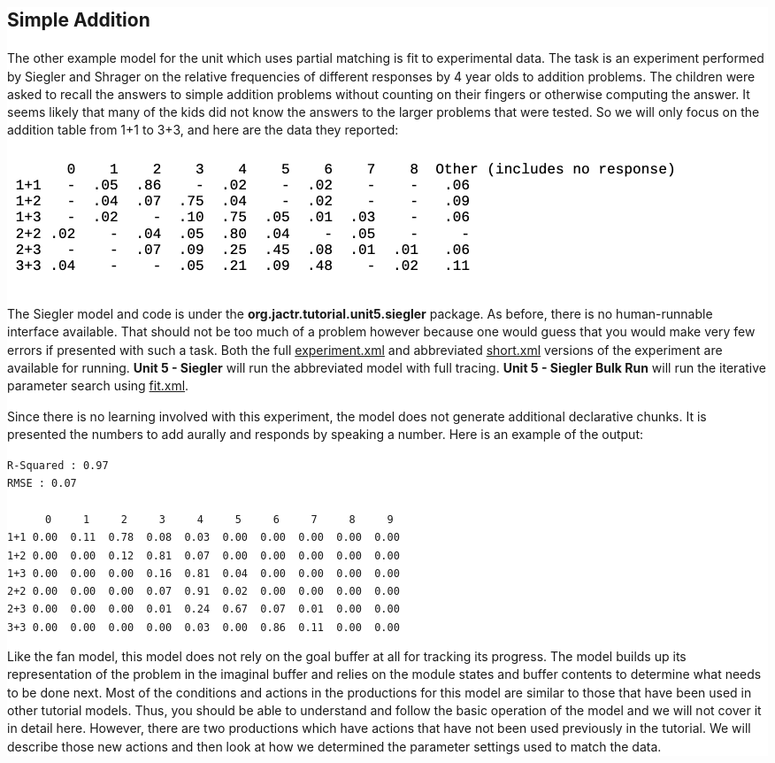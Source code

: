 ## Simple Addition
The other example model for the unit which uses partial matching is fit to experimental data. The task is an experiment performed by Siegler and Shrager on the relative frequencies of different responses by 4 year olds to addition problems. The children were asked to recall the answers to simple addition problems without counting on their fingers or otherwise computing the answer. It seems likely that many of the kids did not know the answers to the larger problems that were tested. So we will only focus on the addition table from 1+1 to 3+3, and here are the data they reported:

![siegler data](images/sieglerData.png)

The Siegler model and code is under the **org.jactr.tutorial.unit5.siegler** package. As before, there is no human-runnable interface available. That should not be too much of a problem however because one would guess that you would make very few errors if presented with such a task.
Both the full [experiment.xml](https://github.com/amharrison/jactr-tutorials/blob/master/org.jactr.tutorial.unit5/src/org/jactr/tutorial/unit5/siegler/experiment.xml) and abbreviated [short.xml](https://github.com/amharrison/jactr-tutorials/blob/master/org.jactr.tutorial.unit5/src/org/jactr/tutorial/unit5/siegler/short.xml) versions of the experiment are available for running. **Unit 5 - Siegler** will run the abbreviated model with full tracing. 
**Unit 5 - Siegler Bulk Run** will run the iterative parameter search using [fit.xml](https://github.com/amharrison/jactr-tutorials/blob/master/org.jactr.tutorial.unit5/src/org/jactr/tutorial/unit5/siegler/data/fit.xml). 

Since there is no learning involved with this experiment, the model does not generate additional declarative chunks. It is presented the numbers to add aurally and responds by speaking a number. Here is an example of the output:
```
R-Squared : 0.97
RMSE : 0.07

      0     1     2     3     4     5     6     7     8     9
1+1 0.00  0.11  0.78  0.08  0.03  0.00  0.00  0.00  0.00  0.00  
1+2 0.00  0.00  0.12  0.81  0.07  0.00  0.00  0.00  0.00  0.00  
1+3 0.00  0.00  0.00  0.16  0.81  0.04  0.00  0.00  0.00  0.00  
2+2 0.00  0.00  0.00  0.07  0.91  0.02  0.00  0.00  0.00  0.00  
2+3 0.00  0.00  0.00  0.01  0.24  0.67  0.07  0.01  0.00  0.00  
3+3 0.00  0.00  0.00  0.00  0.03  0.00  0.86  0.11  0.00  0.00  
```

Like the fan model, this model does not rely on the goal buffer at all for tracking its progress. The model builds up its representation of the problem in the imaginal buffer and relies on the module states and buffer contents to determine what needs to be done next. Most of the conditions and actions in the productions for this model are similar to those that have been used in other tutorial models. Thus, you should be able to understand and follow the basic operation of the model and we will not cover it in detail here. However, there are two productions which have actions that have not been used previously in the tutorial. We will describe those new actions and then look at how we determined the parameter settings used to match the data.
